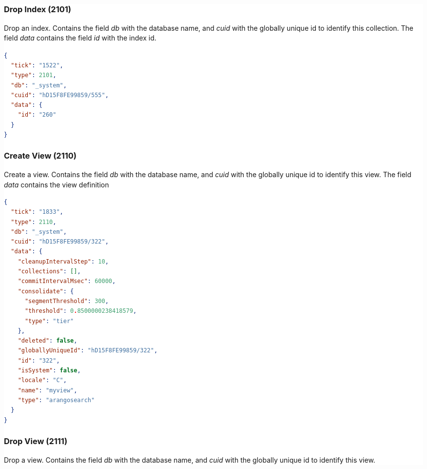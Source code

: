 ### Drop Index (2101)

Drop an index. Contains the field _db_ with the database name, and _cuid_ with the 
globally unique id to identify this collection. The field _data_ contains the field
*id* with the index id.

```json
{
  "tick": "1522",
  "type": 2101,
  "db": "_system",
  "cuid": "hD15F8FE99859/555",
  "data": {
    "id": "260"
  }
}
```

### Create View (2110)

Create a view. Contains the field _db_ with the database name, and _cuid_ with the 
globally unique id to identify this view. The field _data_ contains the view definition

```json
{
  "tick": "1833",
  "type": 2110,
  "db": "_system",
  "cuid": "hD15F8FE99859/322",
  "data": {
    "cleanupIntervalStep": 10,
    "collections": [],
    "commitIntervalMsec": 60000,
    "consolidate": {
      "segmentThreshold": 300,
      "threshold": 0.8500000238418579,
      "type": "tier"
    },
    "deleted": false,
    "globallyUniqueId": "hD15F8FE99859/322",
    "id": "322",
    "isSystem": false,
    "locale": "C",
    "name": "myview",
    "type": "arangosearch"
  }
}
```

### Drop View (2111)

Drop a view. Contains the field _db_ with the database name, and _cuid_ with the 
globally unique id to identify this view.
